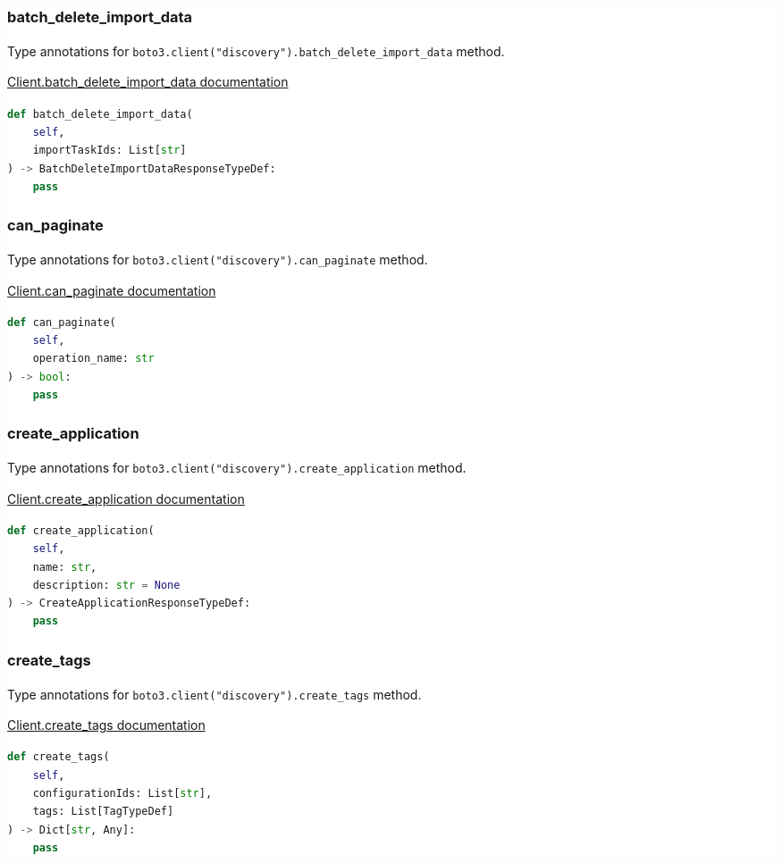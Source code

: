 ### batch_delete_import_data

Type annotations for `boto3.client("discovery").batch_delete_import_data` method.

[Client.batch_delete_import_data documentation](https://boto3.amazonaws.com/v1/documentation/api/latest/reference/services/discovery.html#ApplicationDiscoveryService.Client.batch_delete_import_data)

```python
def batch_delete_import_data(
    self,
    importTaskIds: List[str]
) -> BatchDeleteImportDataResponseTypeDef:
    pass
```

### can_paginate

Type annotations for `boto3.client("discovery").can_paginate` method.

[Client.can_paginate documentation](https://boto3.amazonaws.com/v1/documentation/api/latest/reference/services/discovery.html#ApplicationDiscoveryService.Client.can_paginate)

```python
def can_paginate(
    self,
    operation_name: str
) -> bool:
    pass
```

### create_application

Type annotations for `boto3.client("discovery").create_application` method.

[Client.create_application documentation](https://boto3.amazonaws.com/v1/documentation/api/latest/reference/services/discovery.html#ApplicationDiscoveryService.Client.create_application)

```python
def create_application(
    self,
    name: str,
    description: str = None
) -> CreateApplicationResponseTypeDef:
    pass
```

### create_tags

Type annotations for `boto3.client("discovery").create_tags` method.

[Client.create_tags documentation](https://boto3.amazonaws.com/v1/documentation/api/latest/reference/services/discovery.html#ApplicationDiscoveryService.Client.create_tags)

```python
def create_tags(
    self,
    configurationIds: List[str],
    tags: List[TagTypeDef]
) -> Dict[str, Any]:
    pass
```
